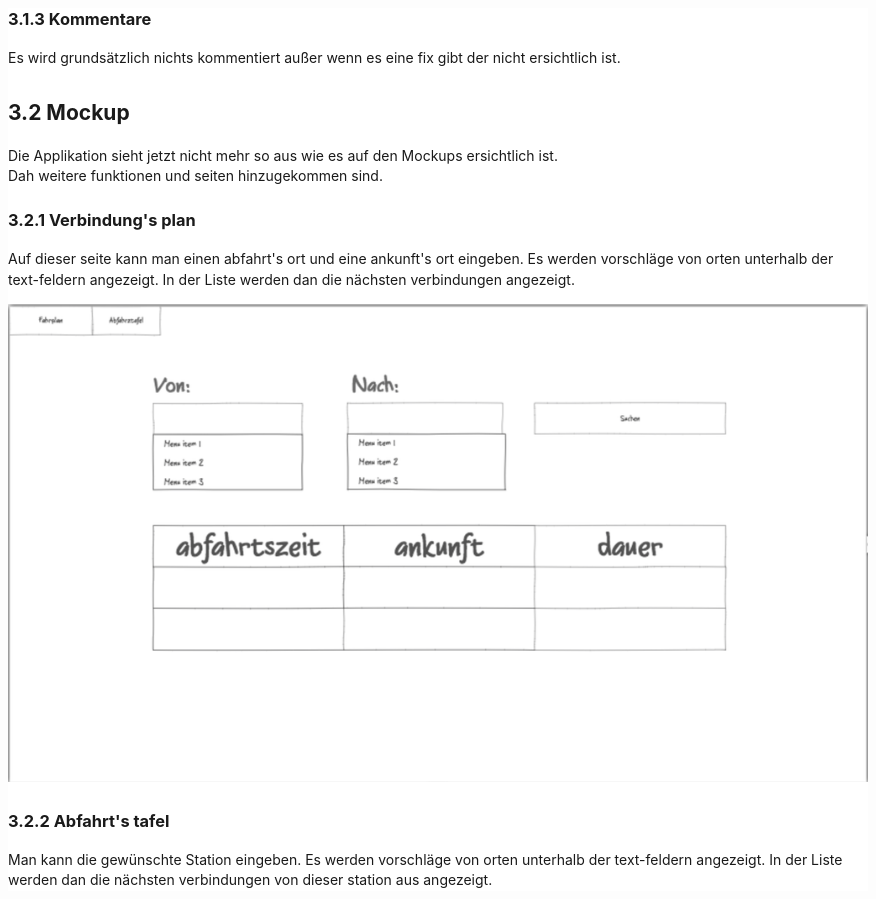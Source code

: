 ### 3.1.3 Kommentare
Es wird grundsätzlich nichts kommentiert außer wenn es eine fix gibt der nicht ersichtlich ist.

<a name="mockup"/>

## 3.2 Mockup
Die Applikation sieht jetzt nicht mehr so aus wie es auf den Mockups ersichtlich ist.   
Dah weitere funktionen und seiten hinzugekommen sind.

### 3.2.1 Verbindung's plan

Auf dieser seite kann man einen abfahrt's ort und eine ankunft's ort eingeben.
Es werden vorschläge von orten unterhalb der text-feldern angezeigt.
In der Liste werden dan die nächsten verbindungen angezeigt.

![Timetable-mockup](/img/Timetable-mockup.png)

### 3.2.2 Abfahrt's tafel

Man kann die gewünschte Station eingeben. 
Es werden vorschläge von orten unterhalb der text-feldern angezeigt.
In der Liste werden dan die nächsten verbindungen von dieser station aus angezeigt.
